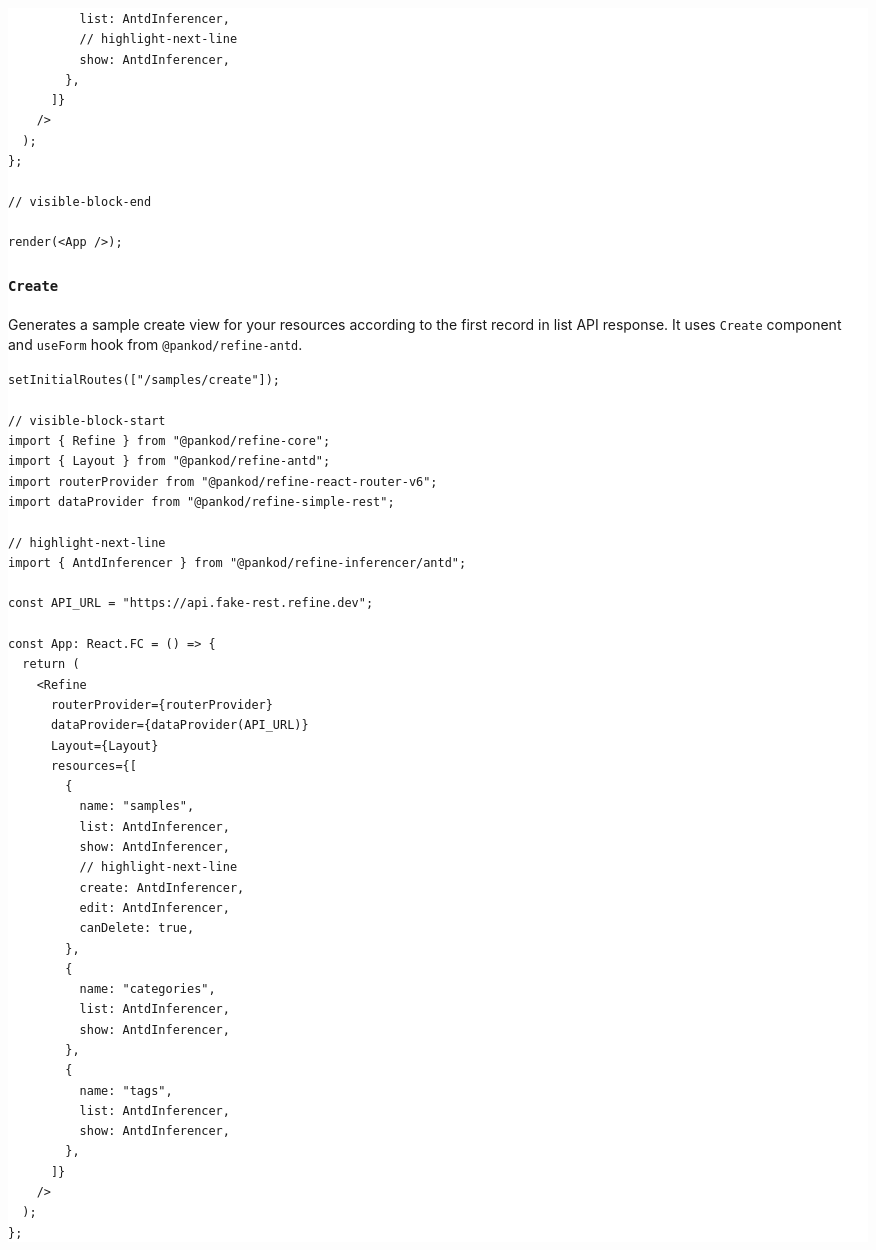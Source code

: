 ```tsx live hideCode previewHeight=600px url=http://localhost:3000/samples/show/123
          list: AntdInferencer,
          // highlight-next-line
          show: AntdInferencer,
        },
      ]}
    />
  );
};

// visible-block-end

render(<App />);
```

### `Create`

Generates a sample create view for your resources according to the first record in list API response. It uses `Create` component and `useForm` hook from `@pankod/refine-antd`.

```tsx live hideCode previewHeight=600px url=http://localhost:3000/samples/create
setInitialRoutes(["/samples/create"]);

// visible-block-start
import { Refine } from "@pankod/refine-core";
import { Layout } from "@pankod/refine-antd";
import routerProvider from "@pankod/refine-react-router-v6";
import dataProvider from "@pankod/refine-simple-rest";

// highlight-next-line
import { AntdInferencer } from "@pankod/refine-inferencer/antd";

const API_URL = "https://api.fake-rest.refine.dev";

const App: React.FC = () => {
  return (
    <Refine
      routerProvider={routerProvider}
      dataProvider={dataProvider(API_URL)}
      Layout={Layout}
      resources={[
        {
          name: "samples",
          list: AntdInferencer,
          show: AntdInferencer,
          // highlight-next-line
          create: AntdInferencer,
          edit: AntdInferencer,
          canDelete: true,
        },
        {
          name: "categories",
          list: AntdInferencer,
          show: AntdInferencer,
        },
        {
          name: "tags",
          list: AntdInferencer,
          show: AntdInferencer,
        },
      ]}
    />
  );
};

```